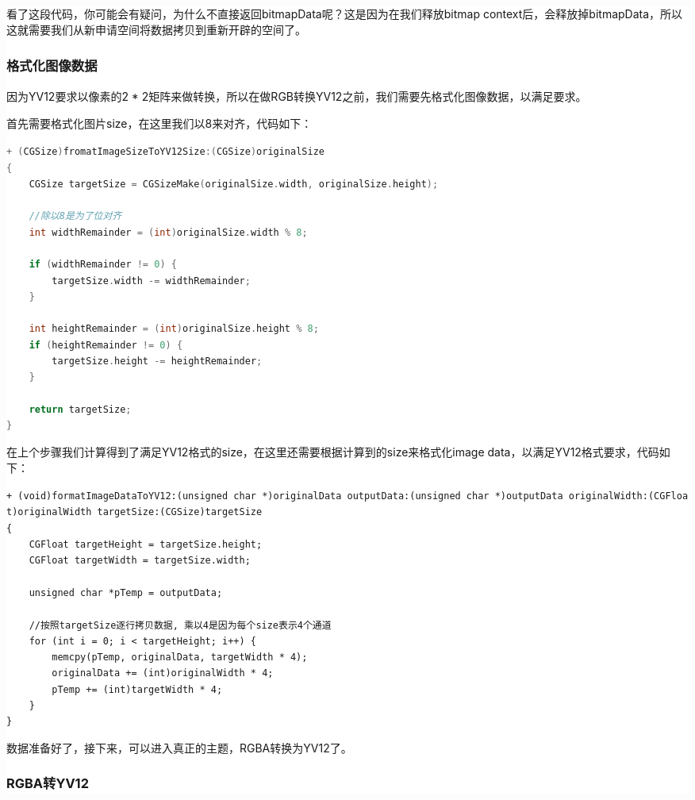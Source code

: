 看了这段代码，你可能会有疑问，为什么不直接返回bitmapData呢？这是因为在我们释放bitmap context后，会释放掉bitmapData，所以这就需要我们从新申请空间将数据拷贝到重新开辟的空间了。

### 格式化图像数据

因为YV12要求以像素的2 * 2矩阵来做转换，所以在做RGB转换YV12之前，我们需要先格式化图像数据，以满足要求。

首先需要格式化图片size，在这里我们以8来对齐，代码如下：

```objective-c
+ (CGSize)fromatImageSizeToYV12Size:(CGSize)originalSize
{
    CGSize targetSize = CGSizeMake(originalSize.width, originalSize.height);
    
    //除以8是为了位对齐
    int widthRemainder = (int)originalSize.width % 8;
    
    if (widthRemainder != 0) {
        targetSize.width -= widthRemainder;
    }
    
    int heightRemainder = (int)originalSize.height % 8;
    if (heightRemainder != 0) {
        targetSize.height -= heightRemainder;
    }
    
    return targetSize;
}
```

在上个步骤我们计算得到了满足YV12格式的size，在这里还需要根据计算到的size来格式化image data，以满足YV12格式要求，代码如下：

```objc
+ (void)formatImageDataToYV12:(unsigned char *)originalData outputData:(unsigned char *)outputData originalWidth:(CGFloat)originalWidth targetSize:(CGSize)targetSize
{
    CGFloat targetHeight = targetSize.height;
    CGFloat targetWidth = targetSize.width;
    
    unsigned char *pTemp = outputData;
    
    //按照targetSize逐行拷贝数据, 乘以4是因为每个size表示4个通道
    for (int i = 0; i < targetHeight; i++) {
        memcpy(pTemp, originalData, targetWidth * 4);
        originalData += (int)originalWidth * 4;
        pTemp += (int)targetWidth * 4;
    }
}
```

数据准备好了，接下来，可以进入真正的主题，RGBA转换为YV12了。

### RGBA转YV12

